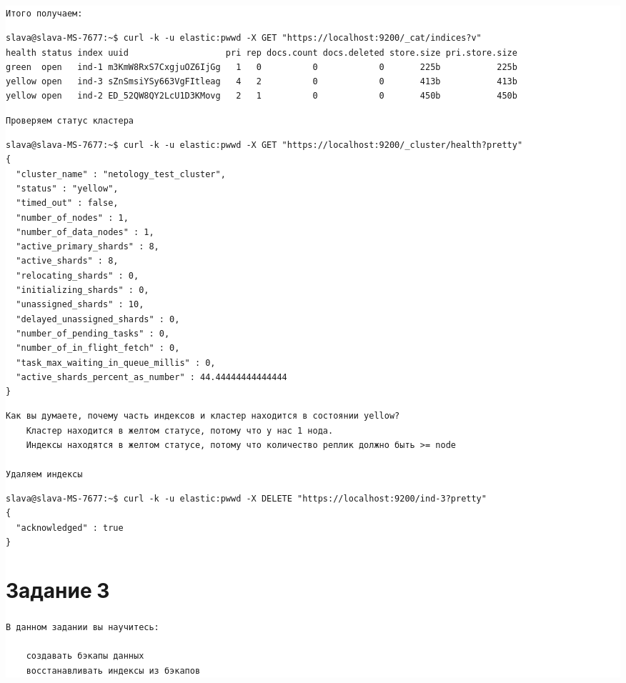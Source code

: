 	Итого получаем:
```commandline
slava@slava-MS-7677:~$ curl -k -u elastic:pwwd -X GET "https://localhost:9200/_cat/indices?v"
health status index uuid                   pri rep docs.count docs.deleted store.size pri.store.size
green  open   ind-1 m3KmW8RxS7CxgjuOZ6IjGg   1   0          0            0       225b           225b
yellow open   ind-3 sZnSmsiYSy663VgFItleag   4   2          0            0       413b           413b
yellow open   ind-2 ED_52QW8QY2LcU1D3KMovg   2   1          0            0       450b           450b
```

	Проверяем статус кластера
```commandline
slava@slava-MS-7677:~$ curl -k -u elastic:pwwd -X GET "https://localhost:9200/_cluster/health?pretty"
{
  "cluster_name" : "netology_test_cluster",
  "status" : "yellow",
  "timed_out" : false,
  "number_of_nodes" : 1,
  "number_of_data_nodes" : 1,
  "active_primary_shards" : 8,
  "active_shards" : 8,
  "relocating_shards" : 0,
  "initializing_shards" : 0,
  "unassigned_shards" : 10,
  "delayed_unassigned_shards" : 0,
  "number_of_pending_tasks" : 0,
  "number_of_in_flight_fetch" : 0,
  "task_max_waiting_in_queue_millis" : 0,
  "active_shards_percent_as_number" : 44.44444444444444
}

```

	Как вы думаете, почему часть индексов и кластер находится в состоянии yellow?
		Кластер находится в желтом статусе, потому что у нас 1 нода.
		Индексы находятся в желтом статусе, потому что количество реплик должно быть >= node
		
	Удаляем индексы
```commandline
slava@slava-MS-7677:~$ curl -k -u elastic:pwwd -X DELETE "https://localhost:9200/ind-3?pretty"
{
  "acknowledged" : true
}
```

# Задание 3
	В данном задании вы научитесь:

	    создавать бэкапы данных
	    восстанавливать индексы из бэкапов
